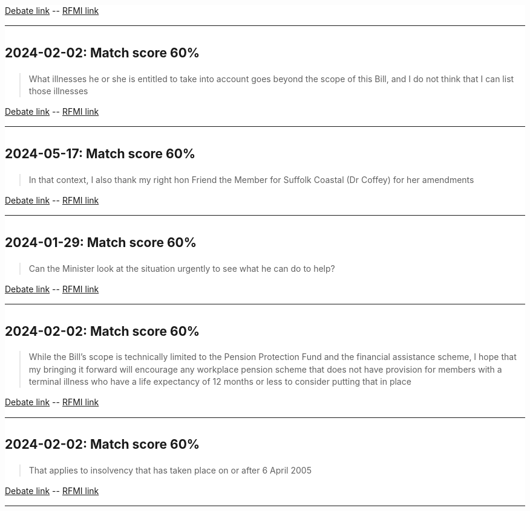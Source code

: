 [Debate link](https://www.theyworkforyou.com/debates/?id=2024-02-02c.1120.1)  --  [RFMI link](https://www.theyworkforyou.com/mp/10505/register)


---



## 2024-02-02: Match score 60%

>What illnesses he or she is entitled to take into account goes beyond the scope of this Bill, and I do not think that I can list those illnesses

[Debate link](https://www.theyworkforyou.com/debates/?id=2024-02-02c.1102.1)  --  [RFMI link](https://www.theyworkforyou.com/mp/10505/register)


---



## 2024-05-17: Match score 60%

>In that context, I also thank my right hon Friend the Member for Suffolk Coastal (Dr Coffey) for her amendments

[Debate link](https://www.theyworkforyou.com/debates/?id=2024-05-17a.556.1)  --  [RFMI link](https://www.theyworkforyou.com/mp/10505/register)


---



## 2024-01-29: Match score 60%

>Can the Minister look at the situation urgently to see what he can do to help?

[Debate link](https://www.theyworkforyou.com/debates/?id=2024-01-29d.598.1)  --  [RFMI link](https://www.theyworkforyou.com/mp/10505/register)


---



## 2024-02-02: Match score 60%

>While the Bill’s scope is technically limited to the Pension Protection Fund and the financial assistance scheme, I hope that my bringing it forward will encourage any workplace pension scheme that does not have provision for members with a terminal illness who have a life expectancy of 12 months or less to consider putting that in place

[Debate link](https://www.theyworkforyou.com/debates/?id=2024-02-02c.1102.3)  --  [RFMI link](https://www.theyworkforyou.com/mp/10505/register)


---



## 2024-02-02: Match score 60%

>That applies to insolvency that has taken place on or after 6 April 2005

[Debate link](https://www.theyworkforyou.com/debates/?id=2024-02-02c.1101.5)  --  [RFMI link](https://www.theyworkforyou.com/mp/10505/register)


---

